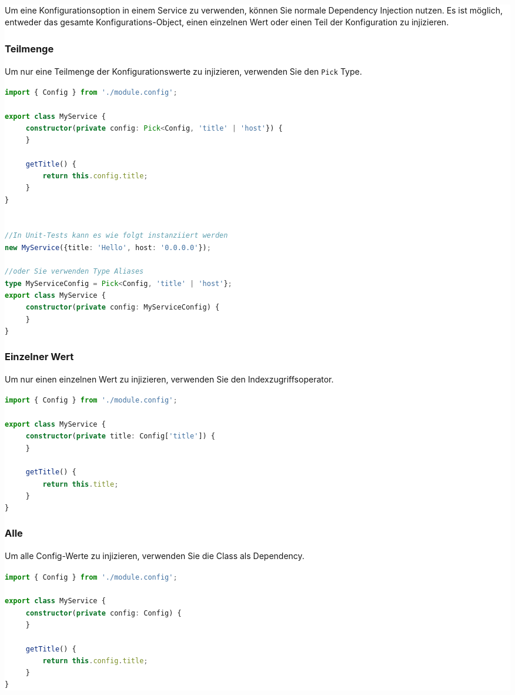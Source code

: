 Um eine Konfigurationsoption in einem Service zu verwenden, können Sie normale Dependency Injection nutzen. Es ist möglich, entweder das gesamte Konfigurations-Object, einen einzelnen Wert oder einen Teil der Konfiguration zu injizieren.

### Teilmenge

Um nur eine Teilmenge der Konfigurationswerte zu injizieren, verwenden Sie den `Pick` Type.

```typescript
import { Config } from './module.config';

export class MyService {
     constructor(private config: Pick<Config, 'title' | 'host'}) {
     }

     getTitle() {
         return this.config.title;
     }
}


//In Unit-Tests kann es wie folgt instanziiert werden
new MyService({title: 'Hello', host: '0.0.0.0'});

//oder Sie verwenden Type Aliases
type MyServiceConfig = Pick<Config, 'title' | 'host'};
export class MyService {
     constructor(private config: MyServiceConfig) {
     }
}
```

### Einzelner Wert

Um nur einen einzelnen Wert zu injizieren, verwenden Sie den Indexzugriffsoperator.

```typescript
import { Config } from './module.config';

export class MyService {
     constructor(private title: Config['title']) {
     }

     getTitle() {
         return this.title;
     }
}
```

### Alle

Um alle Config-Werte zu injizieren, verwenden Sie die Class als Dependency.

```typescript
import { Config } from './module.config';

export class MyService {
     constructor(private config: Config) {
     }

     getTitle() {
         return this.config.title;
     }
}
```